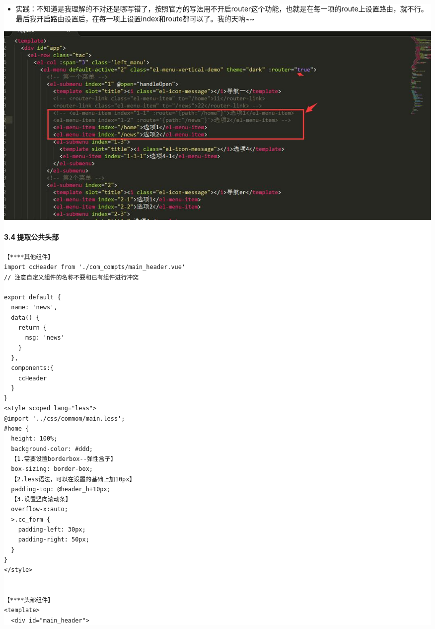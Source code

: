 * 实践：不知道是我理解的不对还是哪写错了，按照官方的写法用不开启router这个功能，也就是在每一项的route上设置路由，就不行。最后我开启路由设置后，在每一项上设置index和route都可以了。我的天呐~~

![](./webapp/readme_img/007.jpg)

#### 3.4 提取公共头部

```
【****其他组件】
import ccHeader from './com_compts/main_header.vue'
// 注意自定义组件的名称不要和已有组件进行冲突

export default {
  name: 'news',
  data() {
    return {
      msg: 'news'
    }
  },
  components:{
    ccHeader
  }
}
<style scoped lang="less">
@import '../css/commom/main.less';
#home {
  height: 100%;
  background-color: #ddd;
  【1.需要设置borderbox--弹性盒子】
  box-sizing: border-box;
  【2.less语法，可以在设置的基础上加10px】
  padding-top: @header_h+10px;
  【3.设置竖向滚动条】
  overflow-x:auto; 
  >.cc_form {
    padding-left: 30px;
    padding-right: 50px;
  }
}
</style>


【****头部组件】
<template>
  <div id="main_header">
```